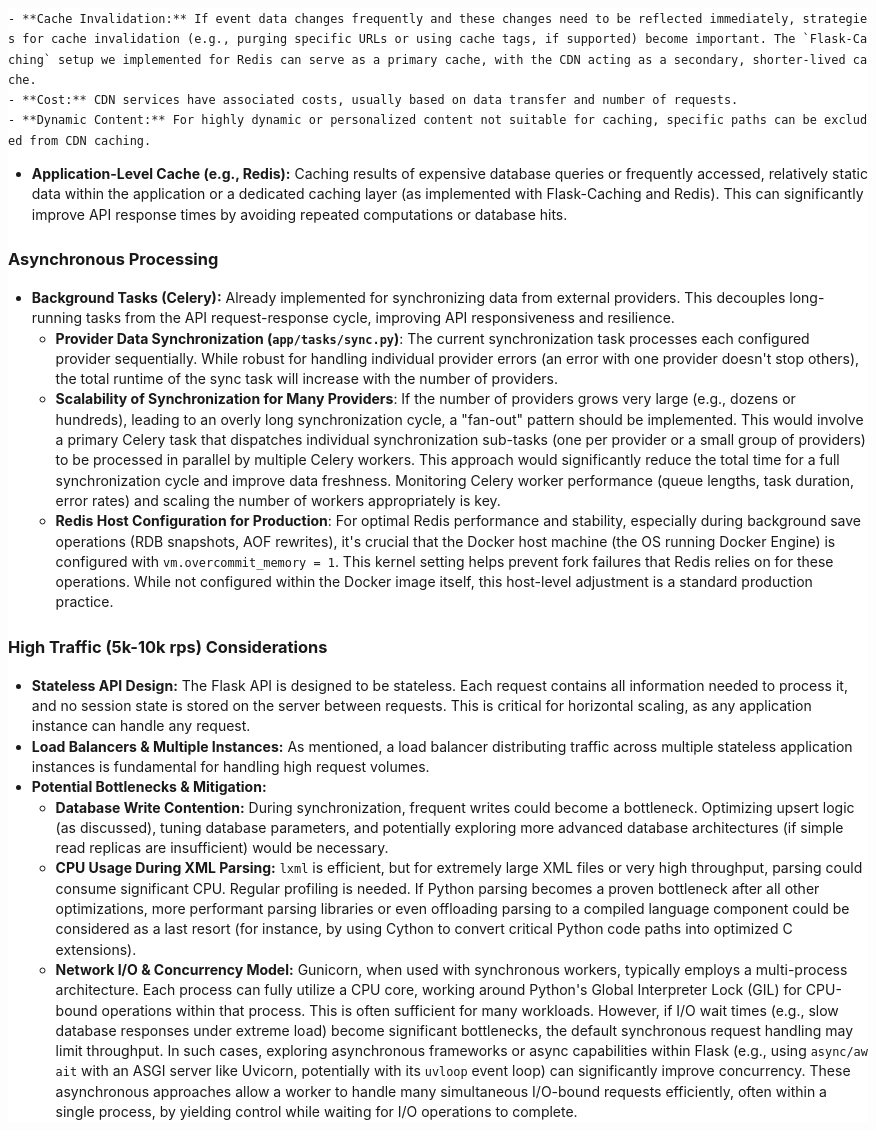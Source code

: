     - **Cache Invalidation:** If event data changes frequently and these changes need to be reflected immediately, strategies for cache invalidation (e.g., purging specific URLs or using cache tags, if supported) become important. The `Flask-Caching` setup we implemented for Redis can serve as a primary cache, with the CDN acting as a secondary, shorter-lived cache.
    - **Cost:** CDN services have associated costs, usually based on data transfer and number of requests.
    - **Dynamic Content:** For highly dynamic or personalized content not suitable for caching, specific paths can be excluded from CDN caching.
- **Application-Level Cache (e.g., Redis):** Caching results of expensive database queries or frequently accessed, relatively static data within the application or a dedicated caching layer (as implemented with Flask-Caching and Redis). This can significantly improve API response times by avoiding repeated computations or database hits.

### Asynchronous Processing

- **Background Tasks (Celery):** Already implemented for synchronizing data from external providers. This decouples long-running tasks from the API request-response cycle, improving API responsiveness and resilience.
  - **Provider Data Synchronization (`app/tasks/sync.py`)**: The current synchronization task processes each configured provider sequentially. While robust for handling individual provider errors (an error with one provider doesn't stop others), the total runtime of the sync task will increase with the number of providers.
  - **Scalability of Synchronization for Many Providers**: If the number of providers grows very large (e.g., dozens or hundreds), leading to an overly long synchronization cycle, a "fan-out" pattern should be implemented. This would involve a primary Celery task that dispatches individual synchronization sub-tasks (one per provider or a small group of providers) to be processed in parallel by multiple Celery workers. This approach would significantly reduce the total time for a full synchronization cycle and improve data freshness. Monitoring Celery worker performance (queue lengths, task duration, error rates) and scaling the number of workers appropriately is key.
  - **Redis Host Configuration for Production**: For optimal Redis performance and stability, especially during background save operations (RDB snapshots, AOF rewrites), it's crucial that the Docker host machine (the OS running Docker Engine) is configured with `vm.overcommit_memory = 1`. This kernel setting helps prevent fork failures that Redis relies on for these operations. While not configured within the Docker image itself, this host-level adjustment is a standard production practice.

### High Traffic (5k-10k rps) Considerations

- **Stateless API Design:** The Flask API is designed to be stateless. Each request contains all information needed to process it, and no session state is stored on the server between requests. This is critical for horizontal scaling, as any application instance can handle any request.
- **Load Balancers & Multiple Instances:** As mentioned, a load balancer distributing traffic across multiple stateless application instances is fundamental for handling high request volumes.
- **Potential Bottlenecks & Mitigation:**
  - **Database Write Contention:** During synchronization, frequent writes could become a bottleneck. Optimizing upsert logic (as discussed), tuning database parameters, and potentially exploring more advanced database architectures (if simple read replicas are insufficient) would be necessary.
  - **CPU Usage During XML Parsing:** `lxml` is efficient, but for extremely large XML files or very high throughput, parsing could consume significant CPU. Regular profiling is needed. If Python parsing becomes a proven bottleneck after all other optimizations, more performant parsing libraries or even offloading parsing to a compiled language component could be considered as a last resort (for instance, by using Cython to convert critical Python code paths into optimized C extensions).
  - **Network I/O & Concurrency Model:** Gunicorn, when used with synchronous workers, typically employs a multi-process architecture. Each process can fully utilize a CPU core, working around Python's Global Interpreter Lock (GIL) for CPU-bound operations within that process. This is often sufficient for many workloads. However, if I/O wait times (e.g., slow database responses under extreme load) become significant bottlenecks, the default synchronous request handling may limit throughput. In such cases, exploring asynchronous frameworks or async capabilities within Flask (e.g., using `async/await` with an ASGI server like Uvicorn, potentially with its `uvloop` event loop) can significantly improve concurrency. These asynchronous approaches allow a worker to handle many simultaneous I/O-bound requests efficiently, often within a single process, by yielding control while waiting for I/O operations to complete.

